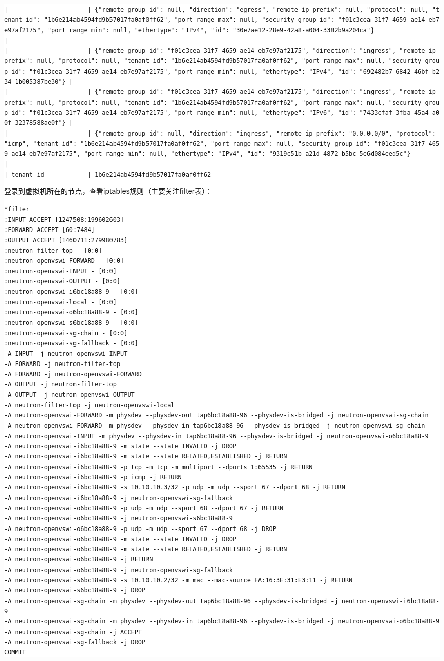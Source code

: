 	|                      | {"remote_group_id": null, "direction": "egress", "remote_ip_prefix": null, "protocol": null, "tenant_id": "1b6e214ab4594fd9b57017fa0af0ff62", "port_range_max": null, "security_group_id": "f01c3cea-31f7-4659-ae14-eb7e97af2175", "port_range_min": null, "ethertype": "IPv4", "id": "30e7ae12-28e9-42a8-a004-3382b9a204ca"}                                    |
	|                      | {"remote_group_id": "f01c3cea-31f7-4659-ae14-eb7e97af2175", "direction": "ingress", "remote_ip_prefix": null, "protocol": null, "tenant_id": "1b6e214ab4594fd9b57017fa0af0ff62", "port_range_max": null, "security_group_id": "f01c3cea-31f7-4659-ae14-eb7e97af2175", "port_range_min": null, "ethertype": "IPv4", "id": "692482b7-6842-46bf-b234-1b005387be30"} |
	|                      | {"remote_group_id": "f01c3cea-31f7-4659-ae14-eb7e97af2175", "direction": "ingress", "remote_ip_prefix": null, "protocol": null, "tenant_id": "1b6e214ab4594fd9b57017fa0af0ff62", "port_range_max": null, "security_group_id": "f01c3cea-31f7-4659-ae14-eb7e97af2175", "port_range_min": null, "ethertype": "IPv6", "id": "7433cfaf-3fba-45a4-a00f-32378588ae0f"} |
	|                      | {"remote_group_id": null, "direction": "ingress", "remote_ip_prefix": "0.0.0.0/0", "protocol": "icmp", "tenant_id": "1b6e214ab4594fd9b57017fa0af0ff62", "port_range_max": null, "security_group_id": "f01c3cea-31f7-4659-ae14-eb7e97af2175", "port_range_min": null, "ethertype": "IPv4", "id": "9319c51b-a21d-4872-b5bc-5e6d084eed5c"}                          |
	| tenant_id            | 1b6e214ab4594fd9b57017fa0af0ff62  

登录到虚拟机所在的节点，查看iptables规则（主要关注filter表）：

	*filter
	:INPUT ACCEPT [1247508:199602603]
	:FORWARD ACCEPT [60:7484]
	:OUTPUT ACCEPT [1460711:279980783]
	:neutron-filter-top - [0:0]
	:neutron-openvswi-FORWARD - [0:0]
	:neutron-openvswi-INPUT - [0:0]
	:neutron-openvswi-OUTPUT - [0:0]
	:neutron-openvswi-i6bc18a88-9 - [0:0]
	:neutron-openvswi-local - [0:0]
	:neutron-openvswi-o6bc18a88-9 - [0:0]
	:neutron-openvswi-s6bc18a88-9 - [0:0]
	:neutron-openvswi-sg-chain - [0:0]
	:neutron-openvswi-sg-fallback - [0:0]
	-A INPUT -j neutron-openvswi-INPUT
	-A FORWARD -j neutron-filter-top
	-A FORWARD -j neutron-openvswi-FORWARD
	-A OUTPUT -j neutron-filter-top
	-A OUTPUT -j neutron-openvswi-OUTPUT
	-A neutron-filter-top -j neutron-openvswi-local
	-A neutron-openvswi-FORWARD -m physdev --physdev-out tap6bc18a88-96 --physdev-is-bridged -j neutron-openvswi-sg-chain
	-A neutron-openvswi-FORWARD -m physdev --physdev-in tap6bc18a88-96 --physdev-is-bridged -j neutron-openvswi-sg-chain
	-A neutron-openvswi-INPUT -m physdev --physdev-in tap6bc18a88-96 --physdev-is-bridged -j neutron-openvswi-o6bc18a88-9
	-A neutron-openvswi-i6bc18a88-9 -m state --state INVALID -j DROP
	-A neutron-openvswi-i6bc18a88-9 -m state --state RELATED,ESTABLISHED -j RETURN
	-A neutron-openvswi-i6bc18a88-9 -p tcp -m tcp -m multiport --dports 1:65535 -j RETURN
	-A neutron-openvswi-i6bc18a88-9 -p icmp -j RETURN
	-A neutron-openvswi-i6bc18a88-9 -s 10.10.10.3/32 -p udp -m udp --sport 67 --dport 68 -j RETURN
	-A neutron-openvswi-i6bc18a88-9 -j neutron-openvswi-sg-fallback
	-A neutron-openvswi-o6bc18a88-9 -p udp -m udp --sport 68 --dport 67 -j RETURN
	-A neutron-openvswi-o6bc18a88-9 -j neutron-openvswi-s6bc18a88-9
	-A neutron-openvswi-o6bc18a88-9 -p udp -m udp --sport 67 --dport 68 -j DROP
	-A neutron-openvswi-o6bc18a88-9 -m state --state INVALID -j DROP
	-A neutron-openvswi-o6bc18a88-9 -m state --state RELATED,ESTABLISHED -j RETURN
	-A neutron-openvswi-o6bc18a88-9 -j RETURN
	-A neutron-openvswi-o6bc18a88-9 -j neutron-openvswi-sg-fallback
	-A neutron-openvswi-s6bc18a88-9 -s 10.10.10.2/32 -m mac --mac-source FA:16:3E:31:E3:11 -j RETURN
	-A neutron-openvswi-s6bc18a88-9 -j DROP
	-A neutron-openvswi-sg-chain -m physdev --physdev-out tap6bc18a88-96 --physdev-is-bridged -j neutron-openvswi-i6bc18a88-9
	-A neutron-openvswi-sg-chain -m physdev --physdev-in tap6bc18a88-96 --physdev-is-bridged -j neutron-openvswi-o6bc18a88-9
	-A neutron-openvswi-sg-chain -j ACCEPT
	-A neutron-openvswi-sg-fallback -j DROP
	COMMIT
